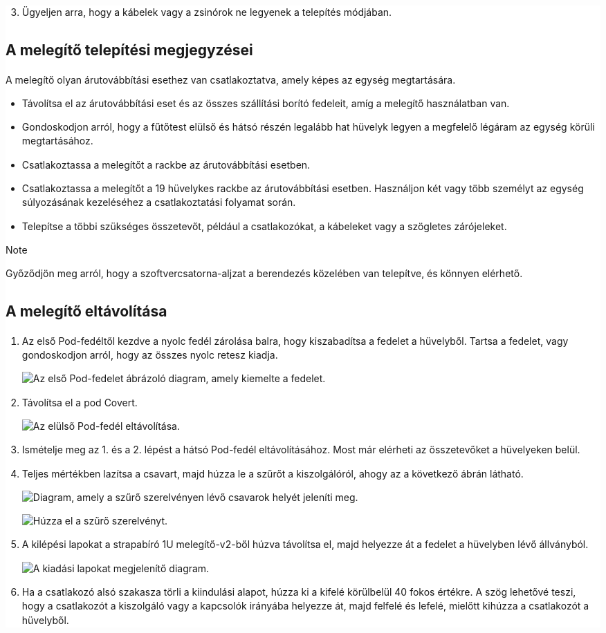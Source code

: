3. Ügyeljen arra, hogy a kábelek vagy a zsinórok ne legyenek a telepítés módjában. 

## <a name="heater-installation-notes"></a>A melegítő telepítési megjegyzései 

A melegítő olyan árutovábbítási esethez van csatlakoztatva, amely képes az egység megtartására. 

* Távolítsa el az árutovábbítási eset és az összes szállítási borító fedeleit, amíg a melegítő használatban van. 

* Gondoskodjon arról, hogy a fűtőtest elülső és hátsó részén legalább hat hüvelyk legyen a megfelelő légáram az egység körüli megtartásához. 

* Csatlakoztassa a melegítőt a rackbe az árutovábbítási esetben. 

* Csatlakoztassa a melegítőt a 19 hüvelykes rackbe az árutovábbítási esetben. Használjon két vagy több személyt az egység súlyozásának kezeléséhez a csatlakoztatási folyamat során. 

* Telepítse a többi szükséges összetevőt, például a csatlakozókat, a kábeleket vagy a szögletes zárójeleket. 

> [!NOTE]
> Győződjön meg arról, hogy a szoftvercsatorna-aljzat a berendezés közelében van telepítve, és könnyen elérhető.

## <a name="removing-the-heater"></a>A melegítő eltávolítása

1. Az első Pod-fedéltől kezdve a nyolc fedél zárolása balra, hogy kiszabadítsa a fedelet a hüvelyből. Tartsa a fedelet, vagy gondoskodjon arról, hogy az összes nyolc retesz kiadja. 

    ![Az első Pod-fedelet ábrázoló diagram, amely kiemelte a fedelet.](media/image-86.png)

1. Távolítsa el a pod Covert. 

    ![Az elülső Pod-fedél eltávolítása.](media/image-87.png)

1. Ismételje meg az 1. és a 2. lépést a hátsó Pod-fedél eltávolításához. Most már elérheti az összetevőket a hüvelyeken belül. 

1. Teljes mértékben lazítsa a csavart, majd húzza le a szűrőt a kiszolgálóról, ahogy az a következő ábrán látható. 

    ![Diagram, amely a szűrő szerelvényen lévő csavarok helyét jeleníti meg.](media/image-88.png)

    ![Húzza el a szűrő szerelvényt.](media/image-89.png)

1. A kilépési lapokat a strapabíró 1U melegítő-v2-ből húzva távolítsa el, majd helyezze át a fedelet a hüvelyben lévő állványból. 

    ![A kiadási lapokat megjelenítő diagram.](media/image-90.png)

1. Ha a csatlakozó alsó szakasza törli a kiindulási alapot, húzza ki a kifelé körülbelül 40 fokos értékre. A szög lehetővé teszi, hogy a csatlakozót a kiszolgáló vagy a kapcsolók irányába helyezze át, majd felfelé és lefelé, mielőtt kihúzza a csatlakozót a hüvelyből. 

